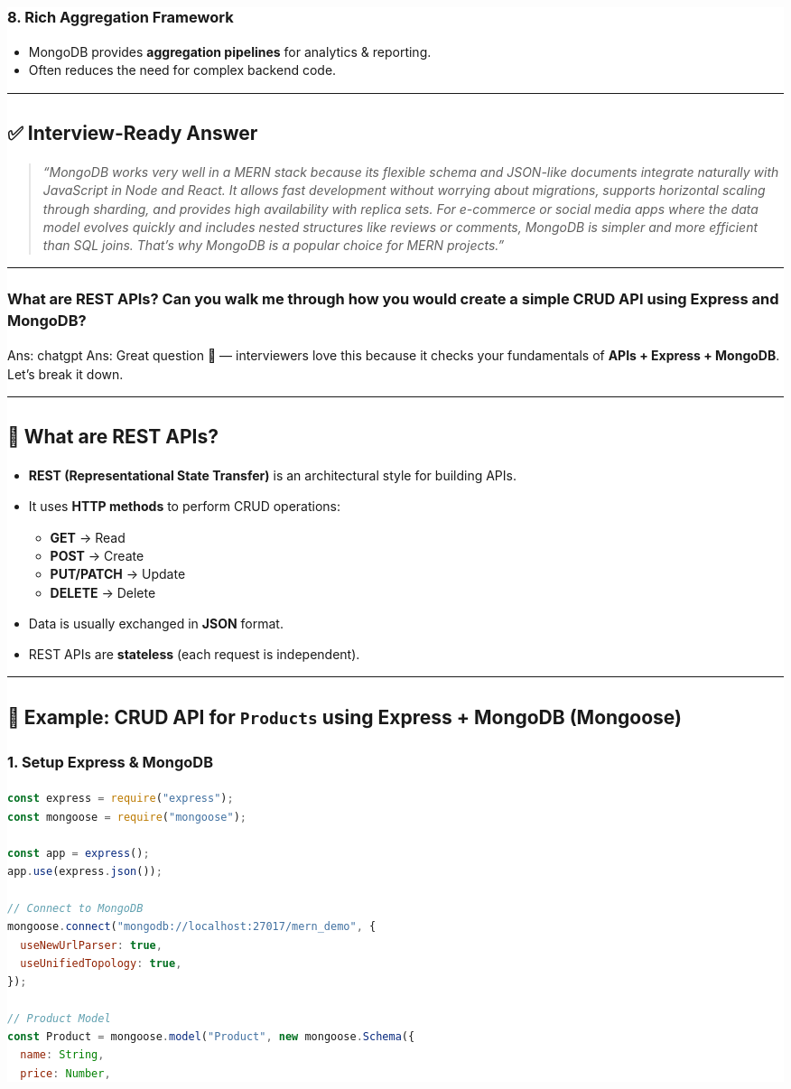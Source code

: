 
### 8. **Rich Aggregation Framework**

* MongoDB provides **aggregation pipelines** for analytics & reporting.
* Often reduces the need for complex backend code.

---

## ✅ Interview-Ready Answer

> *“MongoDB works very well in a MERN stack because its flexible schema and JSON-like documents integrate naturally with JavaScript in Node and React. It allows fast development without worrying about migrations, supports horizontal scaling through sharding, and provides high availability with replica sets. For e-commerce or social media apps where the data model evolves quickly and includes nested structures like reviews or comments, MongoDB is simpler and more efficient than SQL joins. That’s why MongoDB is a popular choice for MERN projects.”*

---

### What are REST APIs? Can you walk me through how you would create a simple CRUD API using Express and MongoDB?
Ans:
chatgpt Ans:
Great question 🚀 — interviewers love this because it checks your fundamentals of **APIs + Express + MongoDB**. Let’s break it down.

---

## 🔹 What are REST APIs?

* **REST (Representational State Transfer)** is an architectural style for building APIs.
* It uses **HTTP methods** to perform CRUD operations:

  * **GET** → Read
  * **POST** → Create
  * **PUT/PATCH** → Update
  * **DELETE** → Delete
* Data is usually exchanged in **JSON** format.
* REST APIs are **stateless** (each request is independent).

---

## 🔹 Example: CRUD API for `Products` using Express + MongoDB (Mongoose)

### 1. Setup Express & MongoDB

```js
const express = require("express");
const mongoose = require("mongoose");

const app = express();
app.use(express.json());

// Connect to MongoDB
mongoose.connect("mongodb://localhost:27017/mern_demo", {
  useNewUrlParser: true,
  useUnifiedTopology: true,
});

// Product Model
const Product = mongoose.model("Product", new mongoose.Schema({
  name: String,
  price: Number,
```